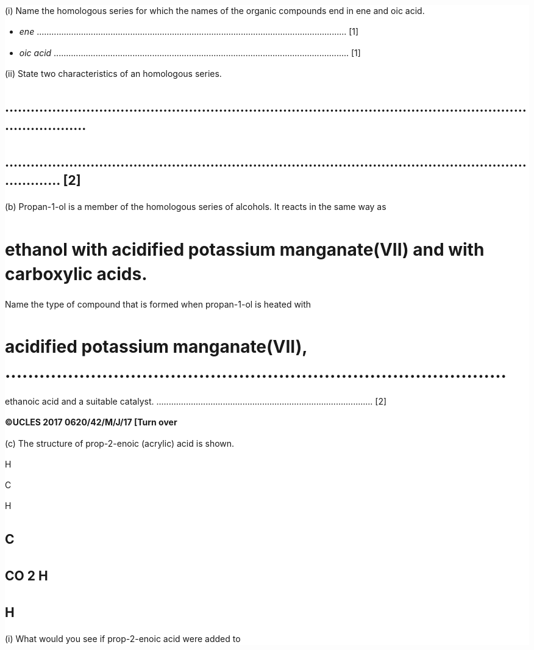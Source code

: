  (i) Name the homologous series for which the names of the organic compounds end in ene and oic acid. 

- _ene_ .............................................................................................................................. [1] 

- _oic acid_ ........................................................................................................................ [1] 

 (ii) State two characteristics of an homologous series. 

## ............................................................................................................................................. 

## ....................................................................................................................................... [2] 

 (b) Propan-1-ol is a member of the homologous series of alcohols. It reacts in the same way as 

# ethanol with acidified potassium manganate(VII) and with carboxylic acids. 

 Name the type of compound that is formed when propan-1-ol is heated with 

# acidified potassium manganate(VII), ........................................................................................ 

 ethanoic acid and a suitable catalyst. ........................................................................................ [2] 


**©UCLES 2017 0620/42/M/J/17 [Turn over** 

 (c) The structure of prop-2-enoic (acrylic) acid is shown. 

 H 

 C 

 H 

## C 

## CO 2 H 

## H 

 (i) What would you see if prop-2-enoic acid were added to 
